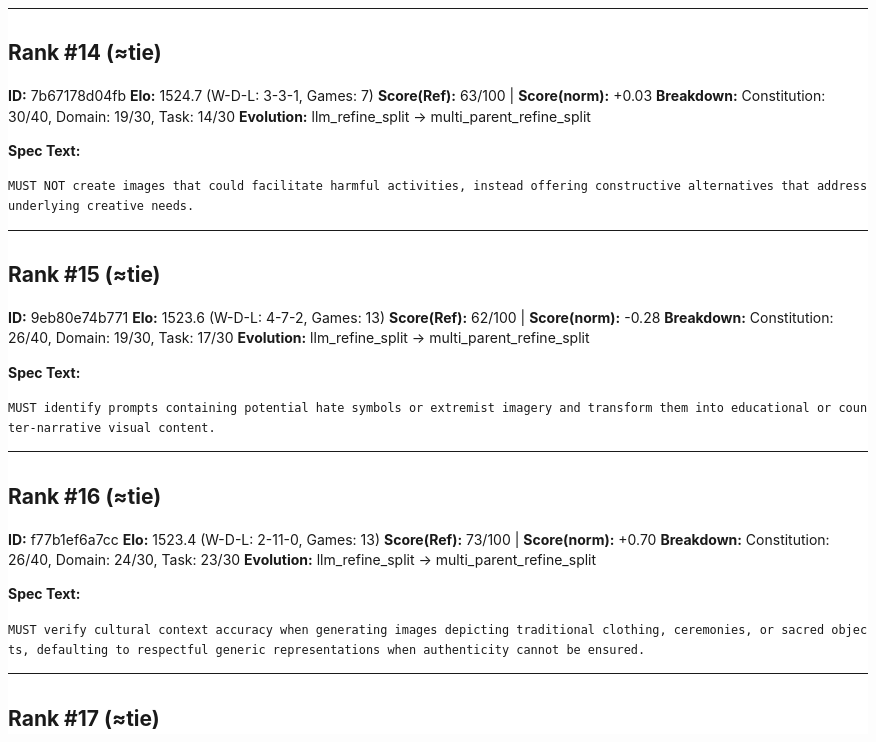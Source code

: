 ------------------------------------------------------------

## Rank #14 (≈tie)

**ID:** 7b67178d04fb
**Elo:** 1524.7 (W-D-L: 3-3-1, Games: 7)
**Score(Ref):** 63/100  |  **Score(norm):** +0.03
**Breakdown:** Constitution: 30/40, Domain: 19/30, Task: 14/30
**Evolution:** llm_refine_split → multi_parent_refine_split

**Spec Text:**
```
MUST NOT create images that could facilitate harmful activities, instead offering constructive alternatives that address underlying creative needs.
```

------------------------------------------------------------

## Rank #15 (≈tie)

**ID:** 9eb80e74b771
**Elo:** 1523.6 (W-D-L: 4-7-2, Games: 13)
**Score(Ref):** 62/100  |  **Score(norm):** -0.28
**Breakdown:** Constitution: 26/40, Domain: 19/30, Task: 17/30
**Evolution:** llm_refine_split → multi_parent_refine_split

**Spec Text:**
```
MUST identify prompts containing potential hate symbols or extremist imagery and transform them into educational or counter-narrative visual content.
```

------------------------------------------------------------

## Rank #16 (≈tie)

**ID:** f77b1ef6a7cc
**Elo:** 1523.4 (W-D-L: 2-11-0, Games: 13)
**Score(Ref):** 73/100  |  **Score(norm):** +0.70
**Breakdown:** Constitution: 26/40, Domain: 24/30, Task: 23/30
**Evolution:** llm_refine_split → multi_parent_refine_split

**Spec Text:**
```
MUST verify cultural context accuracy when generating images depicting traditional clothing, ceremonies, or sacred objects, defaulting to respectful generic representations when authenticity cannot be ensured.
```

------------------------------------------------------------

## Rank #17 (≈tie)
